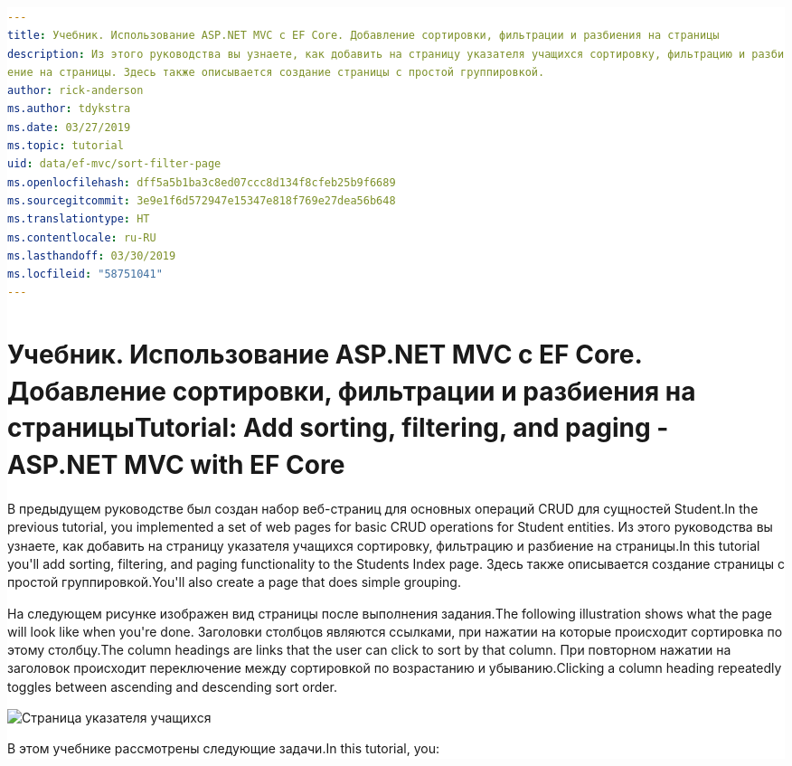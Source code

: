 ```yaml
---
title: Учебник. Использование ASP.NET MVC с EF Core. Добавление сортировки, фильтрации и разбиения на страницы
description: Из этого руководства вы узнаете, как добавить на страницу указателя учащихся сортировку, фильтрацию и разбиение на страницы. Здесь также описывается создание страницы с простой группировкой.
author: rick-anderson
ms.author: tdykstra
ms.date: 03/27/2019
ms.topic: tutorial
uid: data/ef-mvc/sort-filter-page
ms.openlocfilehash: dff5a5b1ba3c8ed07ccc8d134f8cfeb25b9f6689
ms.sourcegitcommit: 3e9e1f6d572947e15347e818f769e27dea56b648
ms.translationtype: HT
ms.contentlocale: ru-RU
ms.lasthandoff: 03/30/2019
ms.locfileid: "58751041"
---
```

# <a name="tutorial-add-sorting-filtering-and-paging---aspnet-mvc-with-ef-core"></a><span data-ttu-id="d1bff-104">Учебник. Использование ASP.NET MVC с EF Core. Добавление сортировки, фильтрации и разбиения на страницы</span><span class="sxs-lookup"><span data-stu-id="d1bff-104">Tutorial: Add sorting, filtering, and paging - ASP.NET MVC with EF Core</span></span>

<span data-ttu-id="d1bff-105">В предыдущем руководстве был создан набор веб-страниц для основных операций CRUD для сущностей Student.</span><span class="sxs-lookup"><span data-stu-id="d1bff-105">In the previous tutorial, you implemented a set of web pages for basic CRUD operations for Student entities.</span></span> <span data-ttu-id="d1bff-106">Из этого руководства вы узнаете, как добавить на страницу указателя учащихся сортировку, фильтрацию и разбиение на страницы.</span><span class="sxs-lookup"><span data-stu-id="d1bff-106">In this tutorial you'll add sorting, filtering, and paging functionality to the Students Index page.</span></span> <span data-ttu-id="d1bff-107">Здесь также описывается создание страницы с простой группировкой.</span><span class="sxs-lookup"><span data-stu-id="d1bff-107">You'll also create a page that does simple grouping.</span></span>

<span data-ttu-id="d1bff-108">На следующем рисунке изображен вид страницы после выполнения задания.</span><span class="sxs-lookup"><span data-stu-id="d1bff-108">The following illustration shows what the page will look like when you're done.</span></span> <span data-ttu-id="d1bff-109">Заголовки столбцов являются ссылками, при нажатии на которые происходит сортировка по этому столбцу.</span><span class="sxs-lookup"><span data-stu-id="d1bff-109">The column headings are links that the user can click to sort by that column.</span></span> <span data-ttu-id="d1bff-110">При повторном нажатии на заголовок происходит переключение между сортировкой по возрастанию и убыванию.</span><span class="sxs-lookup"><span data-stu-id="d1bff-110">Clicking a column heading repeatedly toggles between ascending and descending sort order.</span></span>

![Страница указателя учащихся](sort-filter-page/_static/paging.png)

<span data-ttu-id="d1bff-112">В этом учебнике рассмотрены следующие задачи.</span><span class="sxs-lookup"><span data-stu-id="d1bff-112">In this tutorial, you:</span></span>
